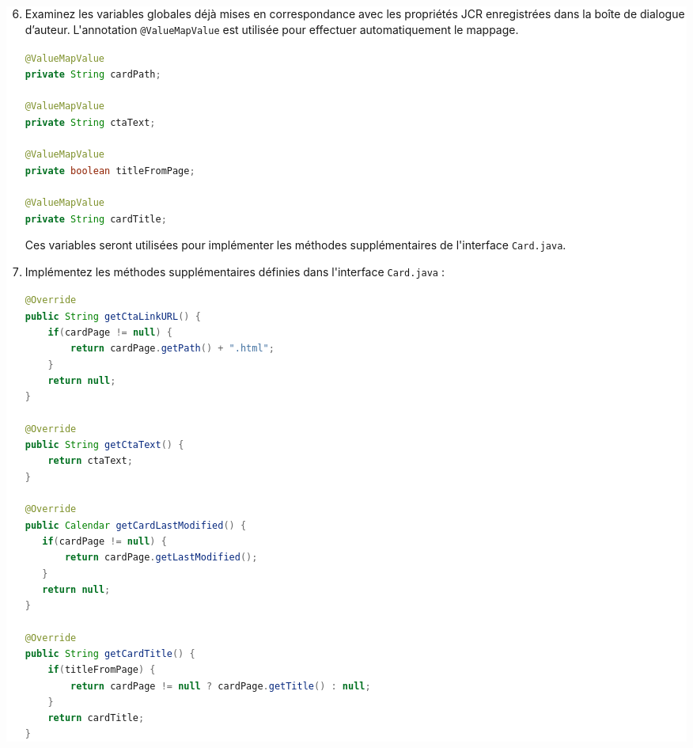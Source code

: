 6. Examinez les variables globales déjà mises en correspondance avec les propriétés JCR enregistrées dans la boîte de dialogue d’auteur. L&#39;annotation `@ValueMapValue` est utilisée pour effectuer automatiquement le mappage.

   ```java
   @ValueMapValue
   private String cardPath;
   
   @ValueMapValue
   private String ctaText;
   
   @ValueMapValue
   private boolean titleFromPage;
   
   @ValueMapValue
   private String cardTitle;
   ```

   Ces variables seront utilisées pour implémenter les méthodes supplémentaires de l&#39;interface `Card.java`.

7. Implémentez les méthodes supplémentaires définies dans l&#39;interface `Card.java` :

   ```java
   @Override
   public String getCtaLinkURL() {
       if(cardPage != null) {
           return cardPage.getPath() + ".html";
       }
       return null;
   }
   
   @Override
   public String getCtaText() {
       return ctaText;
   }
   
   @Override
   public Calendar getCardLastModified() {
      if(cardPage != null) {
          return cardPage.getLastModified();
      }
      return null;
   }
   
   @Override
   public String getCardTitle() {
       if(titleFromPage) {
           return cardPage != null ? cardPage.getTitle() : null;
       }
       return cardTitle;
   }
   ```
